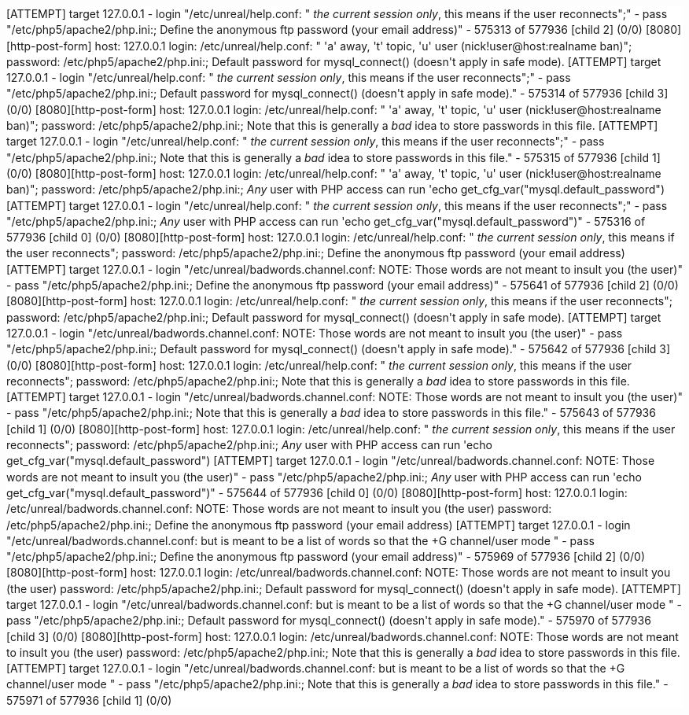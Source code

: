 [ATTEMPT] target 127.0.0.1 - login "/etc/unreal/help.conf:      " _the current session only_, this means if the user reconnects";" - pass "/etc/php5/apache2/php.ini:; Define the anonymous ftp password (your email address)" - 575313 of 577936 [child 2] (0/0)
[8080][http-post-form] host: 127.0.0.1   login: /etc/unreal/help.conf:  "           'a' away, 't' topic, 'u' user (nick!user@host:realname ban)";   password: /etc/php5/apache2/php.ini:; Default password for mysql_connect() (doesn't apply in safe mode).
[ATTEMPT] target 127.0.0.1 - login "/etc/unreal/help.conf:      " _the current session only_, this means if the user reconnects";" - pass "/etc/php5/apache2/php.ini:; Default password for mysql_connect() (doesn't apply in safe mode)." - 575314 of 577936 [child 3] (0/0)
[8080][http-post-form] host: 127.0.0.1   login: /etc/unreal/help.conf:  "           'a' away, 't' topic, 'u' user (nick!user@host:realname ban)";   password: /etc/php5/apache2/php.ini:; Note that this is generally a *bad* idea to store passwords in this file.
[ATTEMPT] target 127.0.0.1 - login "/etc/unreal/help.conf:      " _the current session only_, this means if the user reconnects";" - pass "/etc/php5/apache2/php.ini:; Note that this is generally a *bad* idea to store passwords in this file." - 575315 of 577936 [child 1] (0/0)
[8080][http-post-form] host: 127.0.0.1   login: /etc/unreal/help.conf:  "           'a' away, 't' topic, 'u' user (nick!user@host:realname ban)";   password: /etc/php5/apache2/php.ini:; *Any* user with PHP access can run 'echo get_cfg_var("mysql.default_password")
[ATTEMPT] target 127.0.0.1 - login "/etc/unreal/help.conf:      " _the current session only_, this means if the user reconnects";" - pass "/etc/php5/apache2/php.ini:; *Any* user with PHP access can run 'echo get_cfg_var("mysql.default_password")" - 575316 of 577936 [child 0] (0/0)
[8080][http-post-form] host: 127.0.0.1   login: /etc/unreal/help.conf:  " _the current session only_, this means if the user reconnects";   password: /etc/php5/apache2/php.ini:; Define the anonymous ftp password (your email address)
[ATTEMPT] target 127.0.0.1 - login "/etc/unreal/badwords.channel.conf: NOTE: Those words are not meant to insult you (the user)" - pass "/etc/php5/apache2/php.ini:; Define the anonymous ftp password (your email address)" - 575641 of 577936 [child 2] (0/0)
[8080][http-post-form] host: 127.0.0.1   login: /etc/unreal/help.conf:  " _the current session only_, this means if the user reconnects";   password: /etc/php5/apache2/php.ini:; Default password for mysql_connect() (doesn't apply in safe mode).
[ATTEMPT] target 127.0.0.1 - login "/etc/unreal/badwords.channel.conf: NOTE: Those words are not meant to insult you (the user)" - pass "/etc/php5/apache2/php.ini:; Default password for mysql_connect() (doesn't apply in safe mode)." - 575642 of 577936 [child 3] (0/0)
[8080][http-post-form] host: 127.0.0.1   login: /etc/unreal/help.conf:  " _the current session only_, this means if the user reconnects";   password: /etc/php5/apache2/php.ini:; Note that this is generally a *bad* idea to store passwords in this file.
[ATTEMPT] target 127.0.0.1 - login "/etc/unreal/badwords.channel.conf: NOTE: Those words are not meant to insult you (the user)" - pass "/etc/php5/apache2/php.ini:; Note that this is generally a *bad* idea to store passwords in this file." - 575643 of 577936 [child 1] (0/0)
[8080][http-post-form] host: 127.0.0.1   login: /etc/unreal/help.conf:  " _the current session only_, this means if the user reconnects";   password: /etc/php5/apache2/php.ini:; *Any* user with PHP access can run 'echo get_cfg_var("mysql.default_password")
[ATTEMPT] target 127.0.0.1 - login "/etc/unreal/badwords.channel.conf: NOTE: Those words are not meant to insult you (the user)" - pass "/etc/php5/apache2/php.ini:; *Any* user with PHP access can run 'echo get_cfg_var("mysql.default_password")" - 575644 of 577936 [child 0] (0/0)
[8080][http-post-form] host: 127.0.0.1   login: /etc/unreal/badwords.channel.conf: NOTE: Those words are not meant to insult you (the user)   password: /etc/php5/apache2/php.ini:; Define the anonymous ftp password (your email address)
[ATTEMPT] target 127.0.0.1 - login "/etc/unreal/badwords.channel.conf:       but is meant to be a list of words so that the +G channel/user mode " - pass "/etc/php5/apache2/php.ini:; Define the anonymous ftp password (your email address)" - 575969 of 577936 [child 2] (0/0)
[8080][http-post-form] host: 127.0.0.1   login: /etc/unreal/badwords.channel.conf: NOTE: Those words are not meant to insult you (the user)   password: /etc/php5/apache2/php.ini:; Default password for mysql_connect() (doesn't apply in safe mode).
[ATTEMPT] target 127.0.0.1 - login "/etc/unreal/badwords.channel.conf:       but is meant to be a list of words so that the +G channel/user mode " - pass "/etc/php5/apache2/php.ini:; Default password for mysql_connect() (doesn't apply in safe mode)." - 575970 of 577936 [child 3] (0/0)
[8080][http-post-form] host: 127.0.0.1   login: /etc/unreal/badwords.channel.conf: NOTE: Those words are not meant to insult you (the user)   password: /etc/php5/apache2/php.ini:; Note that this is generally a *bad* idea to store passwords in this file.
[ATTEMPT] target 127.0.0.1 - login "/etc/unreal/badwords.channel.conf:       but is meant to be a list of words so that the +G channel/user mode " - pass "/etc/php5/apache2/php.ini:; Note that this is generally a *bad* idea to store passwords in this file." - 575971 of 577936 [child 1] (0/0)